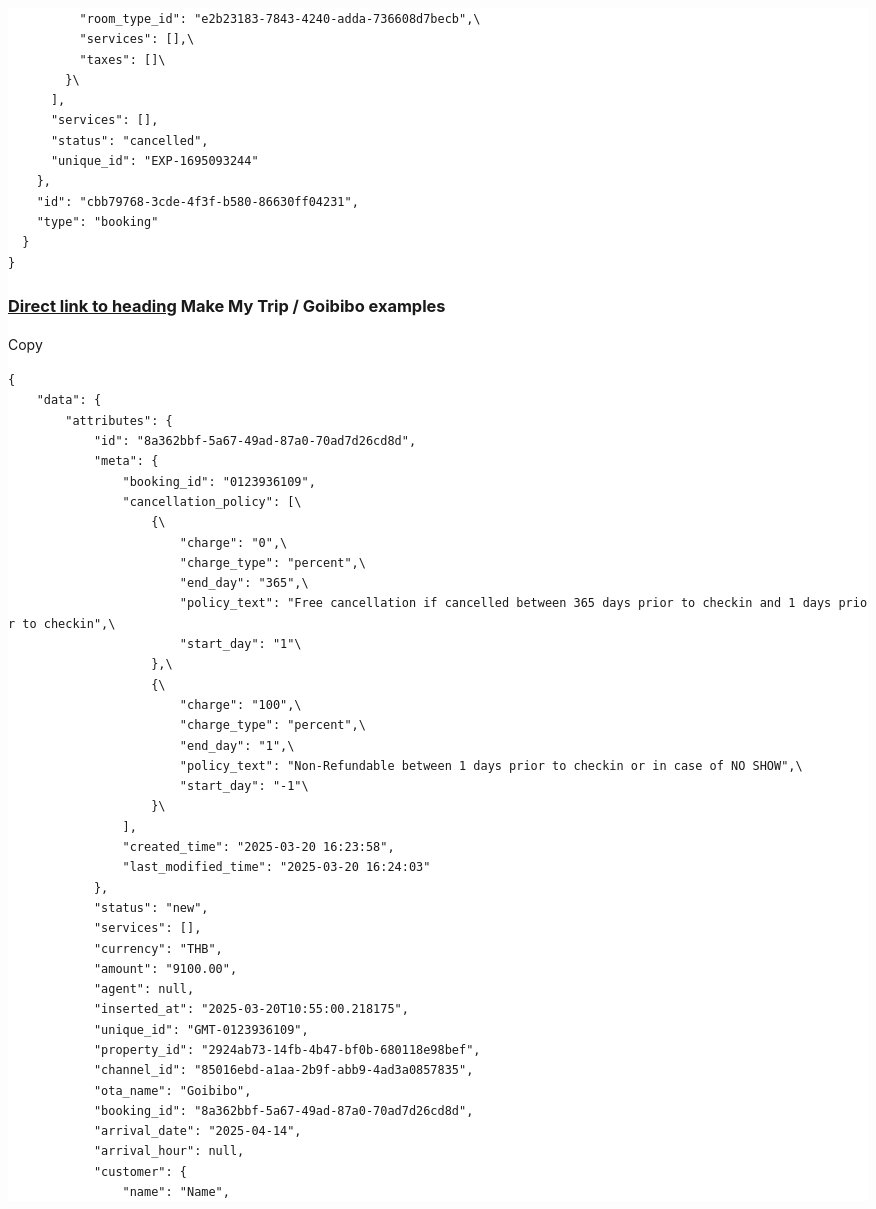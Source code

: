 ```inline-grid min-w-full grid-cols-[auto_1fr] [count-reset:line] print:whitespace-pre-wrap
          "room_type_id": "e2b23183-7843-4240-adda-736608d7becb",\
          "services": [],\
          "taxes": []\
        }\
      ],
      "services": [],
      "status": "cancelled",
      "unique_id": "EXP-1695093244"
    },
    "id": "cbb79768-3cde-4f3f-b580-86630ff04231",
    "type": "booking"
  }
}
```

### [Direct link to heading](https://docs.channex.io/api-v.1-documentation/bookings-collection\#make-my-trip-goibibo-examples)    Make My Trip / Goibibo examples

Copy

```inline-grid min-w-full grid-cols-[auto_1fr] [count-reset:line] print:whitespace-pre-wrap
{
    "data": {
        "attributes": {
            "id": "8a362bbf-5a67-49ad-87a0-70ad7d26cd8d",
            "meta": {
                "booking_id": "0123936109",
                "cancellation_policy": [\
                    {\
                        "charge": "0",\
                        "charge_type": "percent",\
                        "end_day": "365",\
                        "policy_text": "Free cancellation if cancelled between 365 days prior to checkin and 1 days prior to checkin",\
                        "start_day": "1"\
                    },\
                    {\
                        "charge": "100",\
                        "charge_type": "percent",\
                        "end_day": "1",\
                        "policy_text": "Non-Refundable between 1 days prior to checkin or in case of NO SHOW",\
                        "start_day": "-1"\
                    }\
                ],
                "created_time": "2025-03-20 16:23:58",
                "last_modified_time": "2025-03-20 16:24:03"
            },
            "status": "new",
            "services": [],
            "currency": "THB",
            "amount": "9100.00",
            "agent": null,
            "inserted_at": "2025-03-20T10:55:00.218175",
            "unique_id": "GMT-0123936109",
            "property_id": "2924ab73-14fb-4b47-bf0b-680118e98bef",
            "channel_id": "85016ebd-a1aa-2b9f-abb9-4ad3a0857835",
            "ota_name": "Goibibo",
            "booking_id": "8a362bbf-5a67-49ad-87a0-70ad7d26cd8d",
            "arrival_date": "2025-04-14",
            "arrival_hour": null,
            "customer": {
                "name": "Name",
```